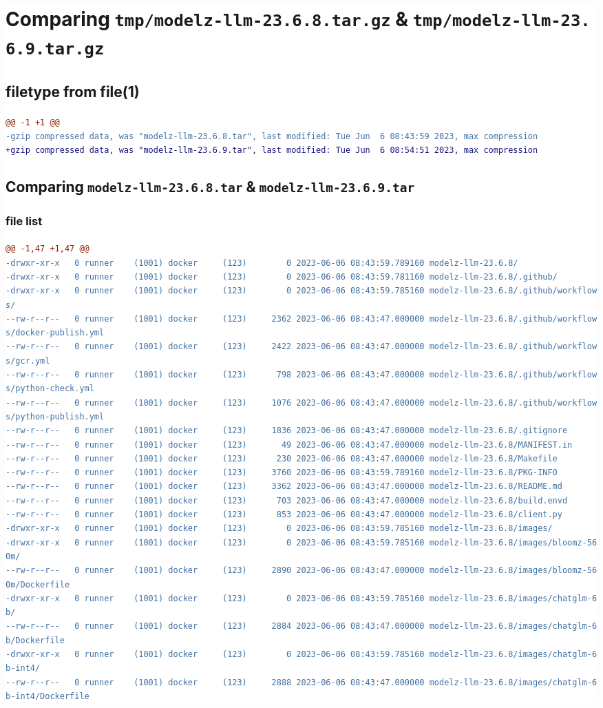 # Comparing `tmp/modelz-llm-23.6.8.tar.gz` & `tmp/modelz-llm-23.6.9.tar.gz`

## filetype from file(1)

```diff
@@ -1 +1 @@
-gzip compressed data, was "modelz-llm-23.6.8.tar", last modified: Tue Jun  6 08:43:59 2023, max compression
+gzip compressed data, was "modelz-llm-23.6.9.tar", last modified: Tue Jun  6 08:54:51 2023, max compression
```

## Comparing `modelz-llm-23.6.8.tar` & `modelz-llm-23.6.9.tar`

### file list

```diff
@@ -1,47 +1,47 @@
-drwxr-xr-x   0 runner    (1001) docker     (123)        0 2023-06-06 08:43:59.789160 modelz-llm-23.6.8/
-drwxr-xr-x   0 runner    (1001) docker     (123)        0 2023-06-06 08:43:59.781160 modelz-llm-23.6.8/.github/
-drwxr-xr-x   0 runner    (1001) docker     (123)        0 2023-06-06 08:43:59.785160 modelz-llm-23.6.8/.github/workflows/
--rw-r--r--   0 runner    (1001) docker     (123)     2362 2023-06-06 08:43:47.000000 modelz-llm-23.6.8/.github/workflows/docker-publish.yml
--rw-r--r--   0 runner    (1001) docker     (123)     2422 2023-06-06 08:43:47.000000 modelz-llm-23.6.8/.github/workflows/gcr.yml
--rw-r--r--   0 runner    (1001) docker     (123)      798 2023-06-06 08:43:47.000000 modelz-llm-23.6.8/.github/workflows/python-check.yml
--rw-r--r--   0 runner    (1001) docker     (123)     1076 2023-06-06 08:43:47.000000 modelz-llm-23.6.8/.github/workflows/python-publish.yml
--rw-r--r--   0 runner    (1001) docker     (123)     1836 2023-06-06 08:43:47.000000 modelz-llm-23.6.8/.gitignore
--rw-r--r--   0 runner    (1001) docker     (123)       49 2023-06-06 08:43:47.000000 modelz-llm-23.6.8/MANIFEST.in
--rw-r--r--   0 runner    (1001) docker     (123)      230 2023-06-06 08:43:47.000000 modelz-llm-23.6.8/Makefile
--rw-r--r--   0 runner    (1001) docker     (123)     3760 2023-06-06 08:43:59.789160 modelz-llm-23.6.8/PKG-INFO
--rw-r--r--   0 runner    (1001) docker     (123)     3362 2023-06-06 08:43:47.000000 modelz-llm-23.6.8/README.md
--rw-r--r--   0 runner    (1001) docker     (123)      703 2023-06-06 08:43:47.000000 modelz-llm-23.6.8/build.envd
--rw-r--r--   0 runner    (1001) docker     (123)      853 2023-06-06 08:43:47.000000 modelz-llm-23.6.8/client.py
-drwxr-xr-x   0 runner    (1001) docker     (123)        0 2023-06-06 08:43:59.785160 modelz-llm-23.6.8/images/
-drwxr-xr-x   0 runner    (1001) docker     (123)        0 2023-06-06 08:43:59.785160 modelz-llm-23.6.8/images/bloomz-560m/
--rw-r--r--   0 runner    (1001) docker     (123)     2890 2023-06-06 08:43:47.000000 modelz-llm-23.6.8/images/bloomz-560m/Dockerfile
-drwxr-xr-x   0 runner    (1001) docker     (123)        0 2023-06-06 08:43:59.785160 modelz-llm-23.6.8/images/chatglm-6b/
--rw-r--r--   0 runner    (1001) docker     (123)     2884 2023-06-06 08:43:47.000000 modelz-llm-23.6.8/images/chatglm-6b/Dockerfile
-drwxr-xr-x   0 runner    (1001) docker     (123)        0 2023-06-06 08:43:59.785160 modelz-llm-23.6.8/images/chatglm-6b-int4/
--rw-r--r--   0 runner    (1001) docker     (123)     2888 2023-06-06 08:43:47.000000 modelz-llm-23.6.8/images/chatglm-6b-int4/Dockerfile
```